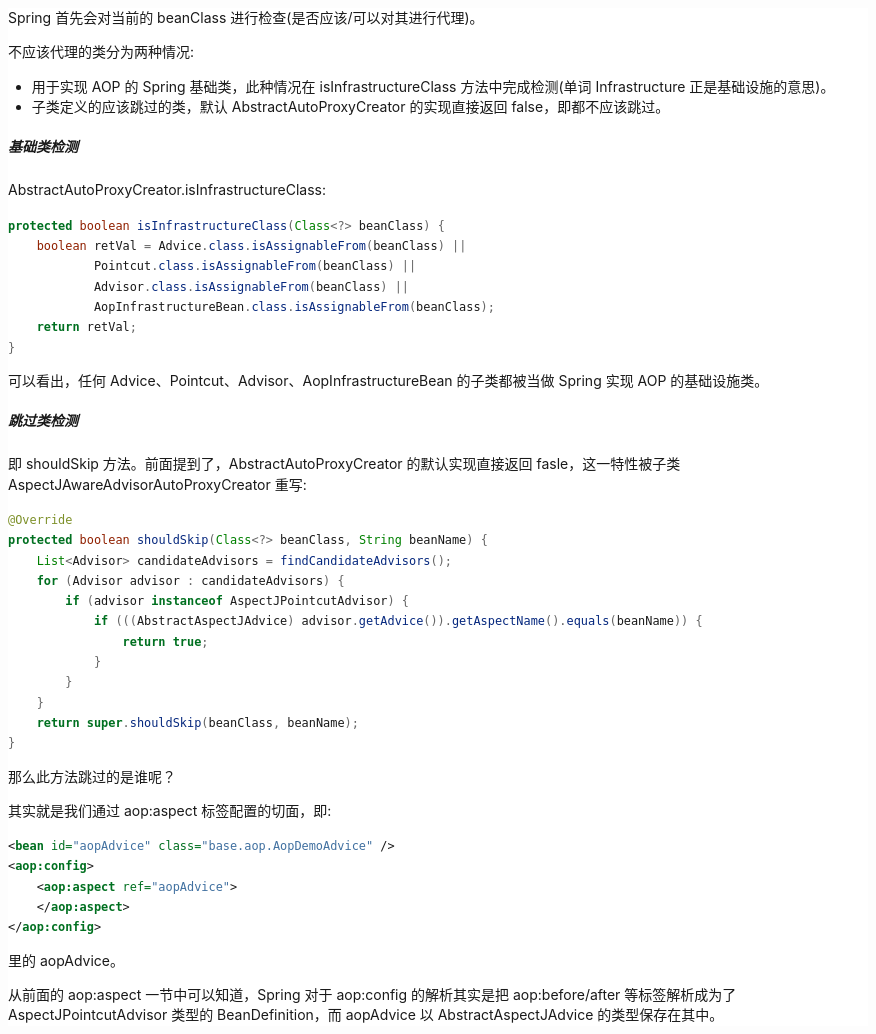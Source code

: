 Spring 首先会对当前的 beanClass 进行检查(是否应该/可以对其进行代理)。

不应该代理的类分为两种情况:

- 用于实现 AOP 的 Spring 基础类，此种情况在 isInfrastructureClass 方法中完成检测(单词 Infrastructure 正是基础设施的意思)。
- 子类定义的应该跳过的类，默认 AbstractAutoProxyCreator 的实现直接返回 false，即都不应该跳过。

##### 基础类检测

AbstractAutoProxyCreator.isInfrastructureClass:

```java
protected boolean isInfrastructureClass(Class<?> beanClass) {
    boolean retVal = Advice.class.isAssignableFrom(beanClass) ||
            Pointcut.class.isAssignableFrom(beanClass) ||
            Advisor.class.isAssignableFrom(beanClass) ||
            AopInfrastructureBean.class.isAssignableFrom(beanClass);
    return retVal;
}
```

可以看出，任何 Advice、Pointcut、Advisor、AopInfrastructureBean 的子类都被当做 Spring 实现 AOP 的基础设施类。

##### 跳过类检测

即 shouldSkip 方法。前面提到了，AbstractAutoProxyCreator 的默认实现直接返回 fasle，这一特性被子类 AspectJAwareAdvisorAutoProxyCreator 重写:

```java
@Override
protected boolean shouldSkip(Class<?> beanClass, String beanName) {
    List<Advisor> candidateAdvisors = findCandidateAdvisors();
    for (Advisor advisor : candidateAdvisors) {
        if (advisor instanceof AspectJPointcutAdvisor) {
            if (((AbstractAspectJAdvice) advisor.getAdvice()).getAspectName().equals(beanName)) {
                return true;
            }
        }
    }
    return super.shouldSkip(beanClass, beanName);
}
```

那么此方法跳过的是谁呢？

其实就是我们通过 aop:aspect 标签配置的切面，即:

```xml
<bean id="aopAdvice" class="base.aop.AopDemoAdvice" />
<aop:config>
    <aop:aspect ref="aopAdvice">
    </aop:aspect>
</aop:config>
```

里的 aopAdvice。

从前面的 aop:aspect 一节中可以知道，Spring 对于 aop:config 的解析其实是把 aop:before/after 等标签解析成为了 AspectJPointcutAdvisor 类型的 BeanDefinition，而 aopAdvice 以 AbstractAspectJAdvice 的类型保存在其中。
